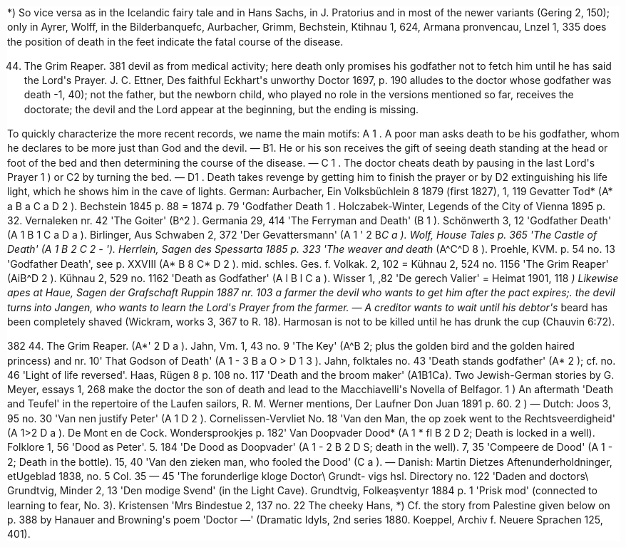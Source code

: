 *) So vice versa as in the Icelandic fairy tale and in Hans Sachs, in J. Pratorius and in most of the newer variants (Gering 2, 150); only in Ayrer, Wolff, in the Bilderbanquefc, Aurbacher, Grimm, Bechstein, Ktihnau 1, 624, Armana pronvencau, Lnzel 1, 335 does the position of death in the feet indicate the fatal course of the disease.

44. The Grim Reaper. 381
devil as from medical activity; here death only promises his godfather not to fetch him until he has said the Lord's Prayer. J. C. Ettner, Des faithful Eckhart's unworthy Doctor 1697, p. 190 alludes to the doctor whose godfather was death -1, 40); not the father, but the newborn child, who played no role in the versions mentioned so far, receives the doctorate; the devil and the Lord appear at the beginning, but the ending is missing.

To quickly characterize the more recent records, we name the main motifs: A 1 . A poor man asks death to be his godfather, whom he declares to be more just than God and the devil. — B1. He or his son receives the gift of seeing death standing at the head or foot of the bed and then determining the course of the disease. — C 1 . The doctor cheats death by pausing in the last Lord's Prayer 1 ) or C2 by turning the bed. — D1 . Death takes revenge by getting him to finish the prayer or by D2 extinguishing his life light, which he shows him in the cave of lights.
German: Aurbacher, Ein Volksbüchlein 8 1879 (first 1827), 1, 119 Gevatter Tod* (A* a B a C a D 2 ). Bechstein 1845 p. 88 = 1874 p. 79 'Godfather Death 1 . Holczabek-Winter, Legends of the City of Vienna 1895 p. 32. Vernaleken nr. 42 'The Goiter' (B^2 ). Germania 29, 414 'The Ferryman and Death' (B 1 ). Schönwerth 3, 12 'Godfather Death' (A 1 B 1 C a D a ). Birlinger, Aus Schwaben 2, 372 'Der Gevattersmann' (A 1 ' 2 B*C a ). Wolf, House Tales p. 365 'The Castle of Death' (A 1 B 2 C 2 - '). Herrlein, Sagen des Spessarta 1885 p. 323 'The weaver and death* (A^C^D 8 ). Proehle, KVM. p. 54 no. 13 'Godfather Death', see p. XXVIII (A* B 8 C* D 2 ). mid. schles. Ges. f. Volkak. 2, 102 = Kühnau 2, 524 no. 1156 'The Grim Reaper' (AiB^D 2 ). Kühnau 2, 529 no. 1162 'Death as Godfather' (A l B l C a ). Wisser 1, ,82 'De gerech Valier' = Heimat 1901, 118
*) Likewise apes at Haue, Sagen der Grafschaft Ruppin 1887 nr. 103 a farmer the devil who wants to get him after the pact expires;. the devil turns into Jangen, who wants to learn the Lord's Prayer from the farmer. — A creditor wants to wait until his debtor's* beard has been completely shaved (Wickram, works 3, 367 to R. 18). Harmosan is not to be killed until he has drunk the cup (Chauvin 6:72).

382 44. The Grim Reaper.
(A*' 2 D a ). Jahn, Vm. 1, 43 no. 9 'The Key' (A^B 2; plus the
golden bird and the golden haired princess) and nr. 10' That
Godson of Death' (A 1 - 3 B a O > D 1 3 ). Jahn, folktales no. 43
'Death stands godfather' (A* 2 ); cf. no. 46 'Light of life reversed'.
Haas, Rügen 8 p. 108 no. 117 'Death and the broom maker'
(A1B1Ca). Two Jewish-German stories by G. Meyer, essays
1, 268 make the doctor the son of death and lead to the
Macchiavelli's Novella of Belfagor. 1 ) An aftermath 'Death and
Teufel' in the repertoire of the Laufen sailors, R. M. Werner mentions,
Der Laufner Don Juan 1891 p. 60. 2 ) — Dutch: Joos 3,
95 no. 30 'Van nen justify Peter' (A 1 D 2 ). Cornelissen-Vervliet
No. 18 'Van den Man, the op zoek went to the Rechtsveerdigheid'
(A 1>2 D a ). De Mont en de Cock. Wondersprookjes p. 182' Van
Doopvader Dood* (A 1 * fl B 2 D 2; Death is locked in a well).
Folklore 1, 56 'Dood as Peter'. 5. 184 'De Dood as Doopvader'
(A 1 - 2 B 2 D S; death in the well). 7, 35 'Compeere de Dood' (A 1 - 2; Death
in the bottle). 15, 40 'Van den zieken man, who fooled the Dood'
(C a ). — Danish: Martin Dietzes Aftenunderholdninger, etUgeblad
1838, no. 5 Col. 35 — 45 'The forunderlige kloge Doctor\ Grundt-
vigs hsl. Directory no. 122 'Daden and doctors\ Grundtvig,
Minder 2, 13 'Den modige Svend' (in the Light Cave). Grundtvig,
Folkeaşventyr 1884 p. 1 'Prisk mod' (connected to learning to fear,
No. 3). Kristensen 'Mrs Bindestue 2, 137 no. 22 The cheeky Hans,
*) Cf. the story from Palestine given below on p. 388 by Hanauer and Browning's poem 'Doctor —' (Dramatic Idyls, 2nd series 1880. Koeppel, Archiv f. Neuere Sprachen 125, 401).